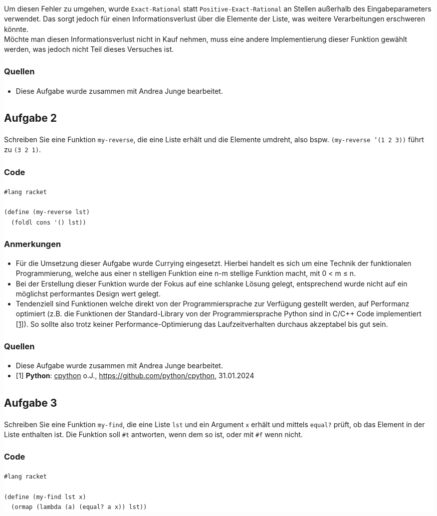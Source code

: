 Um diesen Fehler zu umgehen, wurde `Exact-Rational` statt `Positive-Exact-Rational` an Stellen außerhalb des Eingabeparameters verwendet. Das sorgt jedoch für einen Informationsverlust über die Elemente der Liste, was weitere Verarbeitungen erschweren könnte.
<br>Möchte man diesen Informationsverlust nicht in Kauf nehmen, muss eine andere Implementierung dieser Funktion gewählt werden, was jedoch nicht Teil dieses Versuches ist.

### Quellen
- Diese Aufgabe wurde zusammen mit Andrea Junge bearbeitet.

## Aufgabe 2
Schreiben Sie eine Funktion `my-reverse`, die eine Liste erhält und die Elemente umdreht, also bspw. `(my-reverse ’(1 2 3))` führt zu `(3 2 1)`.

### Code
```
#lang racket

(define (my-reverse lst)
  (foldl cons '() lst))
```

### Anmerkungen
- Für die Umsetzung dieser Aufgabe wurde Currying eingesetzt. Hierbei handelt es sich um eine Technik der funktionalen Programmierung, welche aus einer n stelligen Funktion eine n-m stellige Funktion macht, mit 0 < m &#8804; n.
- Bei der Erstellung dieser Funktion wurde der Fokus auf eine schlanke Lösung gelegt, entsprechend wurde nicht auf ein möglichst performantes Design wert gelegt. 
- Tendenziell sind Funktionen welche direkt von der Programmiersprache zur Verfügung gestellt werden, auf Performanz optimiert (z.B. die Funktionen der Standard-Library von der Programmiersprache Python sind in C/C++ Code implementiert [[1]](https://github.com/python/cpython)). 
So sollte also trotz keiner Performance-Optimierung das Laufzeitverhalten durchaus akzeptabel bis gut sein.

### Quellen
- Diese Aufgabe wurde zusammen mit Andrea Junge bearbeitet.
- [1] **Python**: [cpython](https://github.com/python/cpython) o.J., https://github.com/python/cpython, 31.01.2024

## Aufgabe 3
Schreiben Sie eine Funktion `my-find`, die eine Liste `lst` und ein Argument `x` erhält und mittels `equal?` prüft, ob das Element in der Liste enthalten ist. Die Funktion soll `#t` antworten, wenn dem so ist, oder mit `#f` wenn nicht.

### Code
```
#lang racket

(define (my-find lst x)
  (ormap (lambda (a) (equal? a x)) lst))
```
